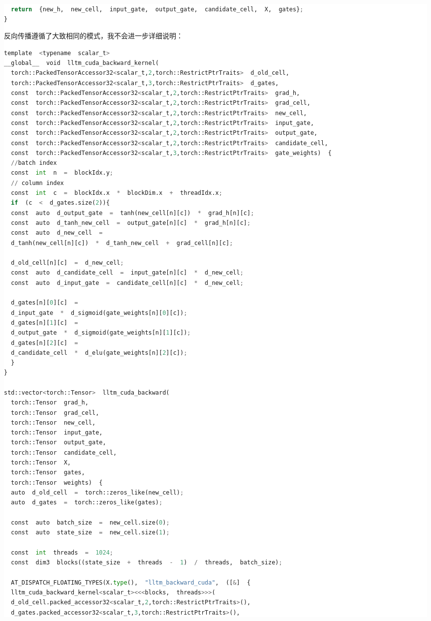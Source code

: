 ```py
  return  {new_h,  new_cell,  input_gate,  output_gate,  candidate_cell,  X,  gates};
} 
```

反向传播遵循了大致相同的模式，我不会进一步详细说明：

```py
template  <typename  scalar_t>
__global__  void  lltm_cuda_backward_kernel(
  torch::PackedTensorAccessor32<scalar_t,2,torch::RestrictPtrTraits>  d_old_cell,
  torch::PackedTensorAccessor32<scalar_t,3,torch::RestrictPtrTraits>  d_gates,
  const  torch::PackedTensorAccessor32<scalar_t,2,torch::RestrictPtrTraits>  grad_h,
  const  torch::PackedTensorAccessor32<scalar_t,2,torch::RestrictPtrTraits>  grad_cell,
  const  torch::PackedTensorAccessor32<scalar_t,2,torch::RestrictPtrTraits>  new_cell,
  const  torch::PackedTensorAccessor32<scalar_t,2,torch::RestrictPtrTraits>  input_gate,
  const  torch::PackedTensorAccessor32<scalar_t,2,torch::RestrictPtrTraits>  output_gate,
  const  torch::PackedTensorAccessor32<scalar_t,2,torch::RestrictPtrTraits>  candidate_cell,
  const  torch::PackedTensorAccessor32<scalar_t,3,torch::RestrictPtrTraits>  gate_weights)  {
  //batch index
  const  int  n  =  blockIdx.y;
  // column index
  const  int  c  =  blockIdx.x  *  blockDim.x  +  threadIdx.x;
  if  (c  <  d_gates.size(2)){
  const  auto  d_output_gate  =  tanh(new_cell[n][c])  *  grad_h[n][c];
  const  auto  d_tanh_new_cell  =  output_gate[n][c]  *  grad_h[n][c];
  const  auto  d_new_cell  =
  d_tanh(new_cell[n][c])  *  d_tanh_new_cell  +  grad_cell[n][c];

  d_old_cell[n][c]  =  d_new_cell;
  const  auto  d_candidate_cell  =  input_gate[n][c]  *  d_new_cell;
  const  auto  d_input_gate  =  candidate_cell[n][c]  *  d_new_cell;

  d_gates[n][0][c]  =
  d_input_gate  *  d_sigmoid(gate_weights[n][0][c]);
  d_gates[n][1][c]  =
  d_output_gate  *  d_sigmoid(gate_weights[n][1][c]);
  d_gates[n][2][c]  =
  d_candidate_cell  *  d_elu(gate_weights[n][2][c]);
  }
}

std::vector<torch::Tensor>  lltm_cuda_backward(
  torch::Tensor  grad_h,
  torch::Tensor  grad_cell,
  torch::Tensor  new_cell,
  torch::Tensor  input_gate,
  torch::Tensor  output_gate,
  torch::Tensor  candidate_cell,
  torch::Tensor  X,
  torch::Tensor  gates,
  torch::Tensor  weights)  {
  auto  d_old_cell  =  torch::zeros_like(new_cell);
  auto  d_gates  =  torch::zeros_like(gates);

  const  auto  batch_size  =  new_cell.size(0);
  const  auto  state_size  =  new_cell.size(1);

  const  int  threads  =  1024;
  const  dim3  blocks((state_size  +  threads  -  1)  /  threads,  batch_size);

  AT_DISPATCH_FLOATING_TYPES(X.type(),  "lltm_backward_cuda",  ([&]  {
  lltm_cuda_backward_kernel<scalar_t><<<blocks,  threads>>>(
  d_old_cell.packed_accessor32<scalar_t,2,torch::RestrictPtrTraits>(),
  d_gates.packed_accessor32<scalar_t,3,torch::RestrictPtrTraits>(),
```